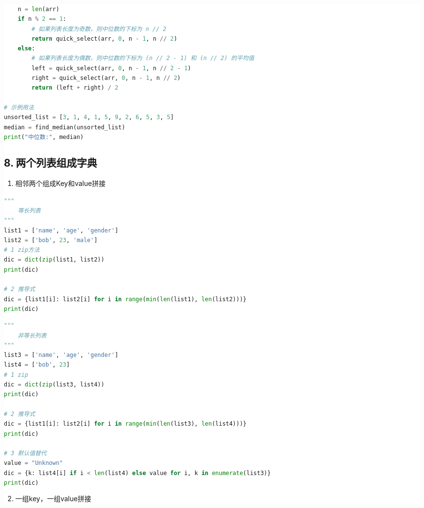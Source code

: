 ```python
    n = len(arr)
    if n % 2 == 1:
        # 如果列表长度为奇数，则中位数的下标为 n // 2
        return quick_select(arr, 0, n - 1, n // 2)
    else:
        # 如果列表长度为偶数，则中位数的下标为 (n // 2 - 1) 和 (n // 2) 的平均值
        left = quick_select(arr, 0, n - 1, n // 2 - 1)
        right = quick_select(arr, 0, n - 1, n // 2)
        return (left + right) / 2

# 示例用法
unsorted_list = [3, 1, 4, 1, 5, 9, 2, 6, 5, 3, 5]
median = find_median(unsorted_list)
print("中位数:", median)

```



## 8. 两个列表组成字典

1. 相邻两个组成Key和value拼接

```python
"""
    等长列表
"""
list1 = ['name', 'age', 'gender']
list2 = ['bob', 23, 'male']
# 1 zip方法
dic = dict(zip(list1, list2))
print(dic)

# 2 推导式
dic = {list1[i]: list2[i] for i in range(min(len(list1), len(list2)))}
print(dic)
```

```python
"""
    非等长列表
"""
list3 = ['name', 'age', 'gender']
list4 = ['bob', 23]
# 1 zip
dic = dict(zip(list3, list4))
print(dic)

# 2 推导式
dic = {list1[i]: list2[i] for i in range(min(len(list3), len(list4)))}
print(dic)

# 3 默认值替代
value = "Unknown"
dic = {k: list4[i] if i < len(list4) else value for i, k in enumerate(list3)}
print(dic)
```



2. 一组key，一组value拼接
